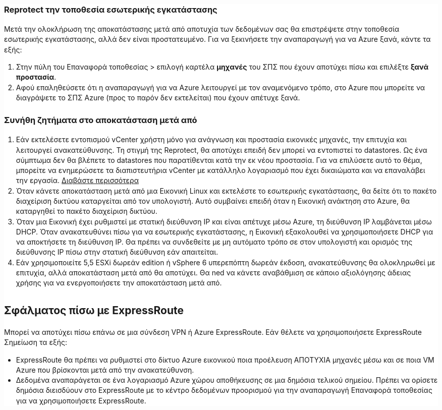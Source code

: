 ### <a name="reprotect-the--on-premises-site"></a>Reprotect την τοποθεσία εσωτερικής εγκατάστασης

Μετά την ολοκλήρωση της αποκατάστασης μετά από αποτυχία των δεδομένων σας θα επιστρέψετε στην τοποθεσία εσωτερικής εγκατάστασης, αλλά δεν είναι προστατευμένο. Για να ξεκινήσετε την αναπαραγωγή για να Azure ξανά, κάντε τα εξής:

1.  Στην πύλη του Επαναφορά τοποθεσίας > επιλογή καρτέλα **μηχανές** του ΣΠΣ που έχουν αποτύχει πίσω και επιλέξτε **ξανά προστασία**. 
2.  Αφού επαληθεύσετε ότι η αναπαραγωγή για να Azure λειτουργεί με τον αναμενόμενο τρόπο, στο Azure που μπορείτε να διαγράψετε το ΣΠΣ Azure (προς το παρόν δεν εκτελείται) που έχουν απέτυχε ξανά.


### <a name="common-issues-in-failback"></a>Συνήθη ζητήματα στο αποκατάσταση μετά από

1. Εάν εκτελέσετε εντοπισμού vCenter χρήστη μόνο για ανάγνωση και προστασία εικονικές μηχανές, την επιτυχία και λειτουργεί ανακατεύθυνσης. Τη στιγμή της Reprotect, θα αποτύχει επειδή δεν μπορεί να εντοπιστεί το datastores. Ως ένα σύμπτωμα δεν θα βλέπετε το datastores που παρατίθενται κατά την εκ νέου προστασία. Για να επιλύσετε αυτό το θέμα, μπορείτε να ενημερώσετε τα διαπιστευτήρια vCenter με κατάλληλο λογαριασμό που έχει δικαιώματα και να επαναλάβει την εργασία. [Διαβάστε περισσότερα](site-recovery-vmware-to-azure-classic.md#vmware-permissions-for-vcenter-access)
2. Όταν κάνετε αποκατάσταση μετά από μια Εικονική Linux και εκτελέστε το εσωτερικής εγκατάστασης, θα δείτε ότι το πακέτο διαχείριση δικτύου καταργείται από τον υπολογιστή. Αυτό συμβαίνει επειδή όταν η Εικονική ανάκτηση στο Azure, θα καταργηθεί το πακέτο διαχείριση δικτύου.
3. Όταν μια Εικονική έχει ρυθμιστεί με στατική διεύθυνση IP και είναι απέτυχε μέσω Azure, τη διεύθυνση IP λαμβάνεται μέσω DHCP. Όταν ανακατευθύνει πίσω για να εσωτερικής εγκατάστασης, η Εικονική εξακολουθεί να χρησιμοποιήσετε DHCP για να αποκτήσετε τη διεύθυνση IP. Θα πρέπει να συνδεθείτε με μη αυτόματο τρόπο σε στον υπολογιστή και ορισμός της διεύθυνσης IP πίσω στην στατική διεύθυνση εάν απαιτείται.
4. Εάν χρησιμοποιείτε 5,5 ESXi δωρεάν edition ή vSphere 6 υπερεπόπτη δωρεάν έκδοση, ανακατεύθυνσης θα ολοκληρωθεί με επιτυχία, αλλά αποκατάσταση μετά από θα αποτύχει. Θα ned να κάνετε αναβάθμιση σε κάποιο αξιολόγησης άδειας χρήσης για να ενεργοποιήσετε την αποκατάσταση μετά από.

## <a name="failing-back-with-expressroute"></a>Σφάλματος πίσω με ExpressRoute

Μπορεί να αποτύχει πίσω επάνω σε μια σύνδεση VPN ή Azure ExpressRoute. Εάν θέλετε να χρησιμοποιήσετε ExpressRoute Σημείωση τα εξής:

- ExpressRoute θα πρέπει να ρυθμιστεί στο δίκτυο Azure εικονικού ποια προέλευση ΑΠΟΤΥΧΙΑ μηχανές μέσω και σε ποια VM Azure που βρίσκονται μετά από την ανακατεύθυνση.
- Δεδομένα αναπαράγεται σε ένα λογαριασμό Azure χώρου αποθήκευσης σε μια δημόσια τελικού σημείου. Πρέπει να ορίσετε δημόσια διεισδύουν στο ExpressRoute με το κέντρο δεδομένων προορισμού για την αναπαραγωγή Επαναφορά τοποθεσίας για να χρησιμοποιήσετε ExpressRoute.



